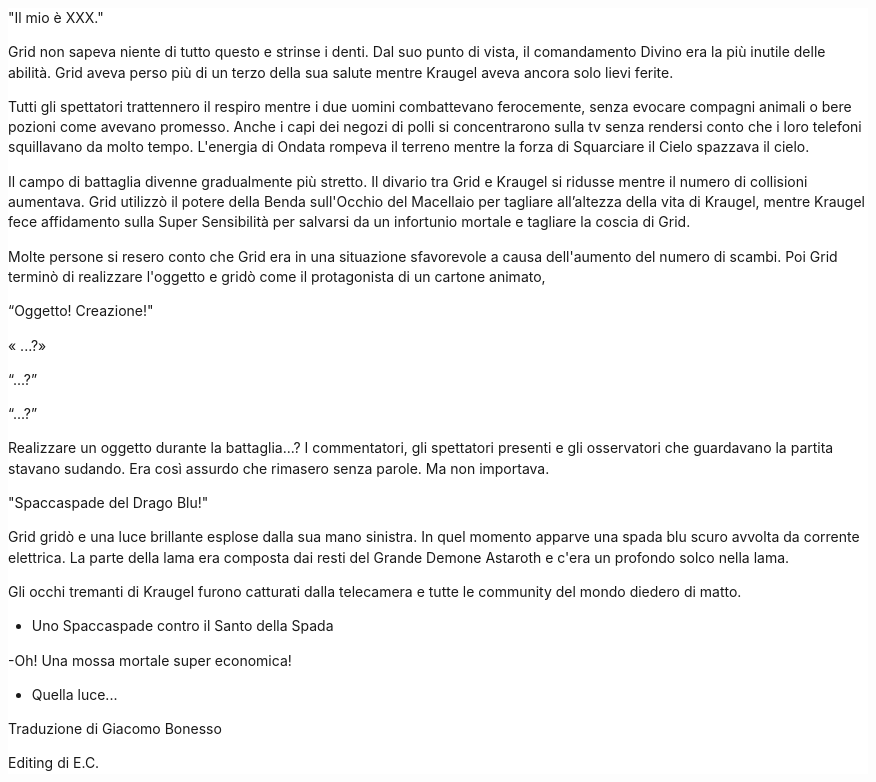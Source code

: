 
"Il mio è XXX."


Grid non sapeva niente di tutto questo e strinse i denti. Dal suo punto di vista, il comandamento Divino era la più inutile delle abilità. Grid aveva perso più di un terzo della sua salute mentre Kraugel aveva ancora solo lievi ferite.


Tutti gli spettatori trattennero il respiro mentre i due uomini combattevano ferocemente, senza evocare compagni animali o bere pozioni come avevano promesso. Anche i capi dei negozi di polli si concentrarono sulla tv senza rendersi conto che i loro telefoni squillavano da molto tempo. L'energia di Ondata rompeva il terreno mentre la forza di Squarciare il Cielo spazzava il cielo.


Il campo di battaglia divenne gradualmente più stretto. Il divario tra Grid e Kraugel si ridusse mentre il numero di collisioni aumentava. Grid utilizzò il potere della Benda sull'Occhio del Macellaio per tagliare all’altezza della vita di Kraugel, mentre Kraugel fece affidamento sulla Super Sensibilità per salvarsi da un infortunio mortale e tagliare la coscia di Grid.


Molte persone si resero conto che Grid era in una situazione sfavorevole a causa dell'aumento del numero di scambi. Poi Grid terminò di realizzare l'oggetto e gridò come il protagonista di un cartone animato,


“Oggetto! Creazione!"


« ...?»


“...?”


“...?”


Realizzare un oggetto durante la battaglia...? I commentatori, gli spettatori presenti e gli osservatori che guardavano la partita stavano sudando. Era così assurdo che rimasero senza parole. Ma non importava.


"Spaccaspade del Drago Blu!"


Grid gridò e una luce brillante esplose dalla sua mano sinistra. In quel momento apparve una spada blu scuro avvolta da corrente elettrica. La parte della lama era composta dai resti del Grande Demone Astaroth e c'era un profondo solco nella lama.


Gli occhi tremanti di Kraugel furono catturati dalla telecamera e tutte le community del mondo diedero di matto.


- Uno Spaccaspade contro il Santo della Spada


-Oh! Una mossa mortale super economica!


- Quella luce...






Traduzione di Giacomo Bonesso


Editing di E.C.
                                


                                



